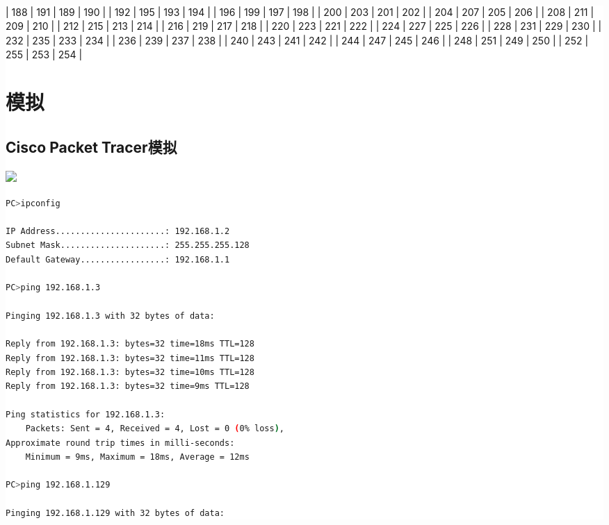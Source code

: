 | 188      | 191          | 189            | 190              |
| 192      | 195          | 193            | 194              |
| 196      | 199          | 197            | 198              |
| 200      | 203          | 201            | 202              |
| 204      | 207          | 205            | 206              |
| 208      | 211          | 209            | 210              |
| 212      | 215          | 213            | 214              |
| 216      | 219          | 217            | 218              |
| 220      | 223          | 221            | 222              |
| 224      | 227          | 225            | 226              |
| 228      | 231          | 229            | 230              |
| 232      | 235          | 233            | 234              |
| 236      | 239          | 237            | 238              |
| 240      | 243          | 241            | 242              |
| 244      | 247          | 245            | 246              |
| 248      | 251          | 249            | 250              |
| 252      | 255          | 253            | 254              |



# 模拟

## Cisco Packet Tracer模拟



![](https://raw.githubusercontent.com/ZanderZhao/images/master/img2019/20191124191927.png)

```bash
PC>ipconfig

IP Address......................: 192.168.1.2
Subnet Mask.....................: 255.255.255.128
Default Gateway.................: 192.168.1.1

PC>ping 192.168.1.3

Pinging 192.168.1.3 with 32 bytes of data:

Reply from 192.168.1.3: bytes=32 time=18ms TTL=128
Reply from 192.168.1.3: bytes=32 time=11ms TTL=128
Reply from 192.168.1.3: bytes=32 time=10ms TTL=128
Reply from 192.168.1.3: bytes=32 time=9ms TTL=128

Ping statistics for 192.168.1.3:
    Packets: Sent = 4, Received = 4, Lost = 0 (0% loss),
Approximate round trip times in milli-seconds:
    Minimum = 9ms, Maximum = 18ms, Average = 12ms

PC>ping 192.168.1.129

Pinging 192.168.1.129 with 32 bytes of data:
```